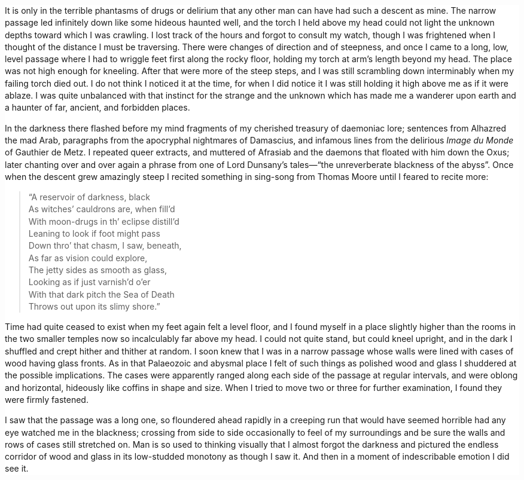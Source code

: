 It is only in the terrible phantasms of drugs
or delirium that any other man can have had such a descent as mine. The
narrow passage led infinitely down like some hideous haunted well, and
the torch I held above my head could not light the unknown depths toward
which I was crawling. I lost track of the hours and forgot to consult my
watch, though I was frightened when I thought of the distance I must be
traversing. There were changes of direction and of steepness, and once I
came to a long, low, level passage where I had to wriggle feet first
along the rocky floor, holding my torch at arm’s length beyond my head.
The place was not high enough for kneeling. After that were more of the
steep steps, and I was still scrambling down interminably when my
failing torch died out. I do not think I noticed it at the time, for
when I did notice it I was still holding it high above me as if it were
ablaze. I was quite unbalanced with that instinct for the strange and
the unknown which has made me a wanderer upon earth and a haunter of
far, ancient, and forbidden places.

In the darkness there flashed before my mind
fragments of my cherished treasury of daemoniac lore; sentences from
Alhazred the mad Arab, paragraphs from the apocryphal nightmares of
Damascius, and infamous lines from the delirious *Image du Monde* of
Gauthier de Metz. I repeated queer extracts, and muttered of Afrasiab
and the daemons that floated with him down the Oxus; later chanting over
and over again a phrase from one of Lord Dunsany’s tales—“the
unreverberate blackness of the abyss”. Once when the descent grew
amazingly steep I recited something in sing-song from Thomas Moore until
I feared to recite more:

> “A reservoir of darkness, black  
> As witches’ cauldrons are, when fill’d  
> With moon-drugs in th’ eclipse distill’d  
> Leaning to look if foot might pass  
> Down thro’ that chasm, I saw, beneath,  
> As far as vision could explore,  
> The jetty sides as smooth as glass,  
> Looking as if just varnish’d o’er  
> With that dark pitch the Sea of Death  
> Throws out upon its slimy shore.”  

Time had quite ceased to exist when my feet
again felt a level floor, and I found myself in a place slightly higher
than the rooms in the two smaller temples now so incalculably far above
my head. I could not quite stand, but could kneel upright, and in the
dark I shuffled and crept hither and thither at random. I soon knew that
I was in a narrow passage whose walls were lined with cases of wood
having glass fronts. As in that Palaeozoic and abysmal place I felt of
such things as polished wood and glass I shuddered at the possible
implications. The cases were apparently ranged along each side of the
passage at regular intervals, and were oblong and horizontal, hideously
like coffins in shape and size. When I tried to move two or three for
further examination, I found they were firmly fastened.

I saw that the passage was a long one, so
floundered ahead rapidly in a creeping run that would have seemed
horrible had any eye watched me in the blackness; crossing from side to
side occasionally to feel of my surroundings and be sure the walls and
rows of cases still stretched on. Man is so used to thinking visually
that I almost forgot the darkness and pictured the endless corridor of
wood and glass in its low-studded monotony as though I saw it. And then
in a moment of indescribable emotion I did see it.
